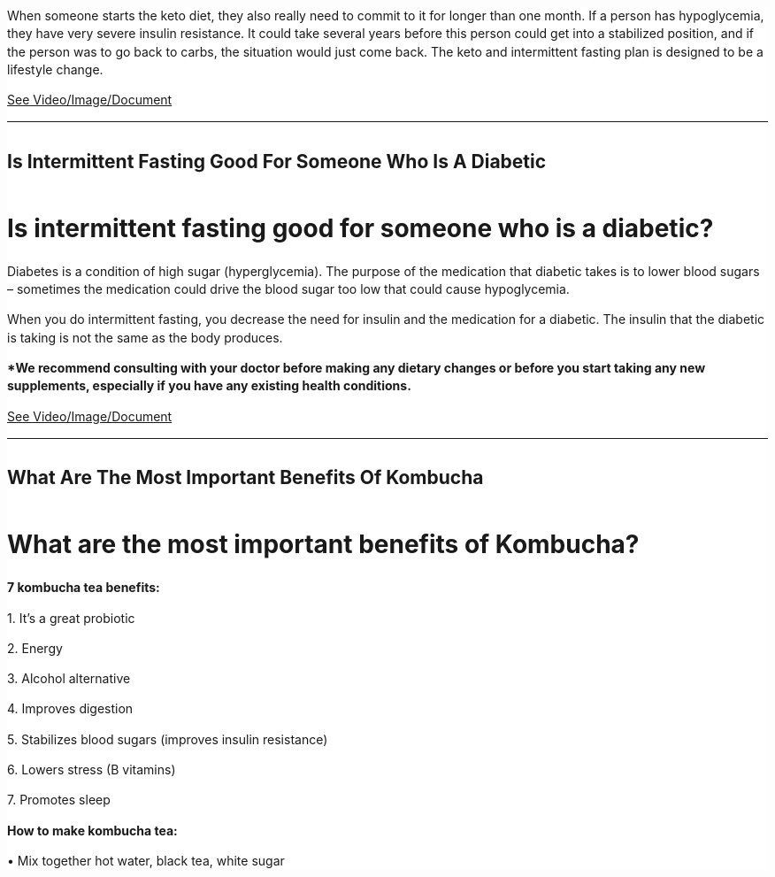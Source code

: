 When someone starts the keto diet, they also really need to commit to it for longer than one month. If a person has hypoglycemia, they have very severe insulin resistance. It could take several years before this person could get into a stabilized position, and if the person was to go back to carbs, the situation would just come back. The keto and intermittent fasting plan is designed to be a lifestyle change.

 [See Video/Image/Document](https://hls-player.drberg.com/asset?path=migrated-assets/my-keto-diet-is-not-working-hypoglycemia-is-back-here-is-why-drberg)

---

## Is Intermittent Fasting Good For Someone Who Is A Diabetic

# Is intermittent fasting good for someone who is a diabetic?

Diabetes is a condition of high sugar (hyperglycemia). The purpose of the medication that diabetic takes is to lower blood sugars – sometimes the medication could drive the blood sugar too low that could cause hypoglycemia.

When you do intermittent fasting, you decrease the need for insulin and the medication for a diabetic. The insulin that the diabetic is taking is not the same as the body produces.

**\*We recommend consulting with your doctor before making any dietary changes or before you start taking any new supplements, especially if you have any existing health conditions.**

 [See Video/Image/Document](https://hls-player.drberg.com/asset?path=migrated-assets/is-intermittent-fasting-good-for-a-diabetic-drberg-on-fasting-and-blood-sugar)

---

## What Are The Most Important Benefits Of Kombucha

# What are the most important benefits of Kombucha?

**7 kombucha tea benefits:** 

1\. It’s a great probiotic 

2\. Energy 

3\. Alcohol alternative 

4\. Improves digestion 

5\. Stabilizes blood sugars (improves insulin resistance)

6\. Lowers stress (B vitamins) 

7\. Promotes sleep

**How to make kombucha tea:**

• Mix together hot water, black tea, white sugar
